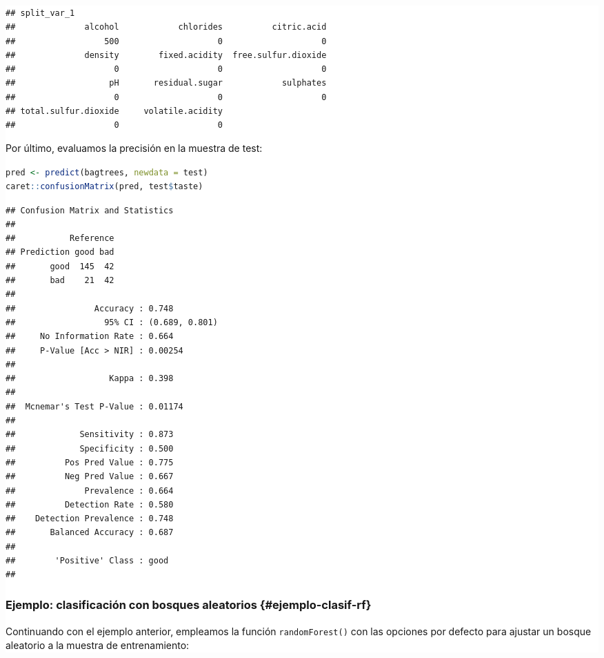 ```
## split_var_1
##              alcohol            chlorides          citric.acid 
##                  500                    0                    0 
##              density        fixed.acidity  free.sulfur.dioxide 
##                    0                    0                    0 
##                   pH       residual.sugar            sulphates 
##                    0                    0                    0 
## total.sulfur.dioxide     volatile.acidity 
##                    0                    0
```

Por último, evaluamos la precisión en la muestra de test:


```r
pred <- predict(bagtrees, newdata = test)
caret::confusionMatrix(pred, test$taste)
```

```
## Confusion Matrix and Statistics
## 
##           Reference
## Prediction good bad
##       good  145  42
##       bad    21  42
##                                         
##                Accuracy : 0.748         
##                  95% CI : (0.689, 0.801)
##     No Information Rate : 0.664         
##     P-Value [Acc > NIR] : 0.00254       
##                                         
##                   Kappa : 0.398         
##                                         
##  Mcnemar's Test P-Value : 0.01174       
##                                         
##             Sensitivity : 0.873         
##             Specificity : 0.500         
##          Pos Pred Value : 0.775         
##          Neg Pred Value : 0.667         
##              Prevalence : 0.664         
##          Detection Rate : 0.580         
##    Detection Prevalence : 0.748         
##       Balanced Accuracy : 0.687         
##                                         
##        'Positive' Class : good          
## 
```


### Ejemplo: clasificación con bosques aleatorios {#ejemplo-clasif-rf}

Continuando con el ejemplo anterior, empleamos la función `randomForest()` con las opciones por defecto para ajustar un bosque aleatorio a la muestra de entrenamiento:


[^xgb-caret-1]: Otras alternativas son: `"xgbDART"` que también emplean árboles como modelo base, pero incluye el método DART [@vinayak2015dart] para evitar sobreajuste (básicamente descarta árboles al azar en la secuencia), y `"xgbLinear"` que emplea modelos lineales.
[^xgb-caret-2]: Además, se establece `verbosity = 0` para evitar (cientos de) mensajes de advertencia: 
[^xgb-caret-3]: El parámetro `tuneLength` especificaría el número total de combinaciones de parámetros que se evaluarían.